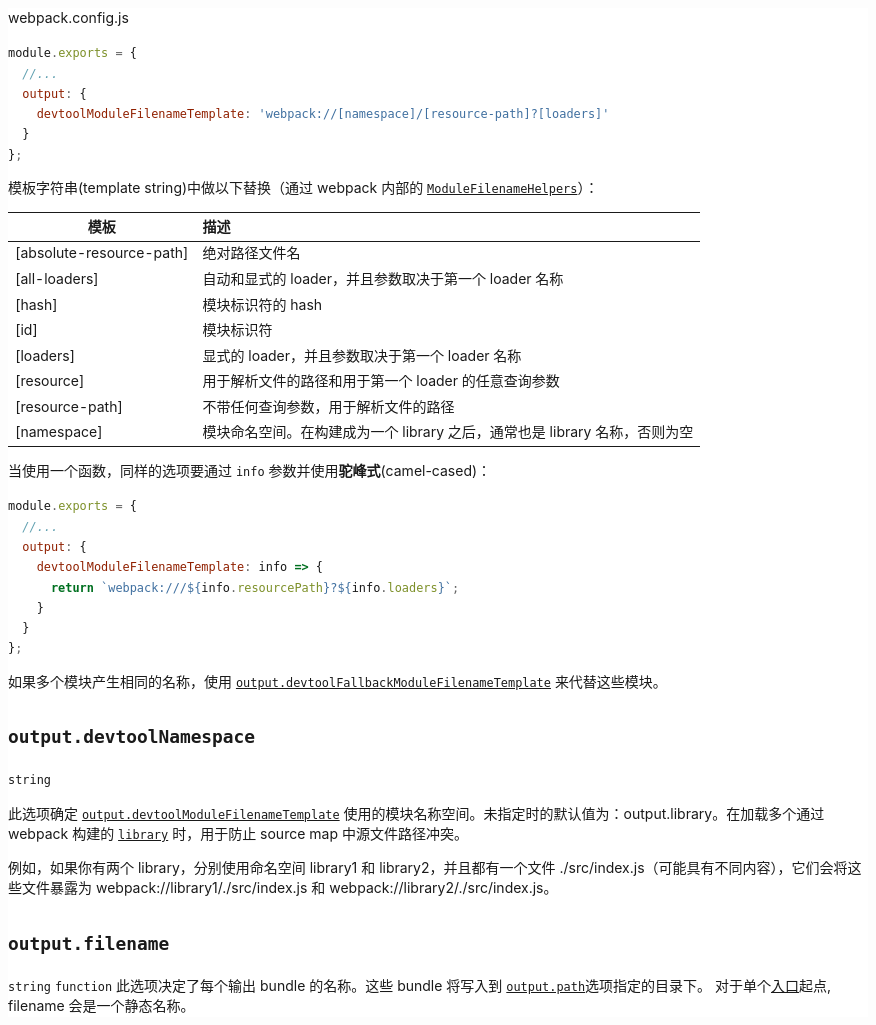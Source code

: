 webpack.config.js
``` js
module.exports = {
  //...
  output: {
    devtoolModuleFilenameTemplate: 'webpack://[namespace]/[resource-path]?[loaders]'
  }
};
```
模板字符串(template string)中做以下替换（通过 webpack 内部的 [`ModuleFilenameHelpers`](https://github.com/webpack/webpack/blob/master/lib/ModuleFilenameHelpers.js)）：

| 模板           | 	描述                        |
| ------------- |:---------------------------- |
| [absolute-resource-path]     |  绝对路径文件名 |
| [all-loaders]  |  自动和显式的 loader，并且参数取决于第一个 loader 名称  |
| [hash]  |   模块标识符的 hash   |
|[id]  |    模块标识符 |
|[loaders] | 显式的 loader，并且参数取决于第一个 loader 名称 |
|[resource] | 用于解析文件的路径和用于第一个 loader 的任意查询参数|
|[resource-path] | 不带任何查询参数，用于解析文件的路径|
|[namespace] | 模块命名空间。在构建成为一个 library 之后，通常也是 library 名称，否则为空|

当使用一个函数，同样的选项要通过 `info` 参数并使用**驼峰式**(camel-cased)：
``` js
module.exports = {
  //...
  output: {
    devtoolModuleFilenameTemplate: info => {
      return `webpack:///${info.resourcePath}?${info.loaders}`;
    }
  }
};
```
如果多个模块产生相同的名称，使用 [`output.devtoolFallbackModuleFilenameTemplate`](#output-devtoolfallbackmodulefilenametemplate) 来代替这些模块。

## `output.devtoolNamespace`
`string`

此选项确定 [`output.devtoolModuleFilenameTemplate`](#output-devtoolmodulefilenametemplate) 使用的模块名称空间。未指定时的默认值为：output.library。在加载多个通过 webpack 构建的 [`library`](#output-library) 时，用于防止 source map 中源文件路径冲突。

例如，如果你有两个 library，分别使用命名空间 library1 和 library2，并且都有一个文件 ./src/index.js（可能具有不同内容），它们会将这些文件暴露为 webpack://library1/./src/index.js 和 webpack://library2/./src/index.js。



## `output.filename`
`string` `function`
此选项决定了每个输出 bundle 的名称。这些 bundle 将写入到 [`output.path`](#output-path)选项指定的目录下。
对于单个[入口](/configuration/entry-context)起点, filename 会是一个静态名称。
